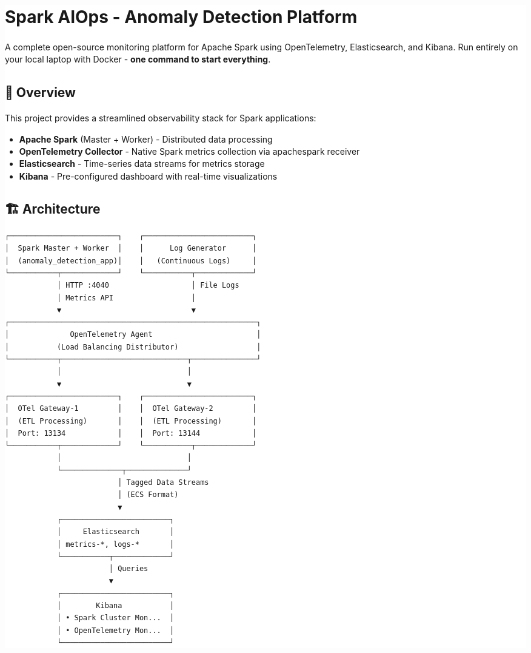 # Spark AIOps - Anomaly Detection Platform

A complete open-source monitoring platform for Apache Spark using OpenTelemetry, Elasticsearch, and Kibana. Run entirely on your local laptop with Docker - **one command to start everything**.

## 🎯 Overview

This project provides a streamlined observability stack for Spark applications:

- **Apache Spark** (Master + Worker) - Distributed data processing
- **OpenTelemetry Collector** - Native Spark metrics collection via apachespark receiver
- **Elasticsearch** - Time-series data streams for metrics storage
- **Kibana** - Pre-configured dashboard with real-time visualizations

## 🏗️ Architecture

```
┌─────────────────────────┐    ┌─────────────────────────┐
│  Spark Master + Worker  │    │      Log Generator      │
│  (anomaly_detection_app)│    │   (Continuous Logs)     │
└───────────┬─────────────┘    └───────────┬─────────────┘
            │ HTTP :4040                   │ File Logs
            │ Metrics API                  │
            ▼                              ▼
┌─────────────────────────────────────────────────────────┐
│              OpenTelemetry Agent                        │
│           (Load Balancing Distributor)                  │
└───────────┬─────────────────────────────┬───────────────┘
            │                             │
            ▼                             ▼
┌─────────────────────────┐    ┌─────────────────────────┐
│  OTel Gateway-1         │    │  OTel Gateway-2         │
│  (ETL Processing)       │    │  (ETL Processing)       │
│  Port: 13134            │    │  Port: 13144            │
└───────────┬─────────────┘    └───────────┬─────────────┘
            │                             │
            └──────────────┬──────────────┘
                          │ Tagged Data Streams
                          │ (ECS Format)
                          ▼
            ┌─────────────────────────┐
            │     Elasticsearch       │
            │ metrics-*, logs-*       │
            └───────────┬─────────────┘
                        │ Queries
                        ▼
            ┌─────────────────────────┐
            │        Kibana           │
            │ • Spark Cluster Mon...  │
            │ • OpenTelemetry Mon...  │
            └─────────────────────────┘
```
